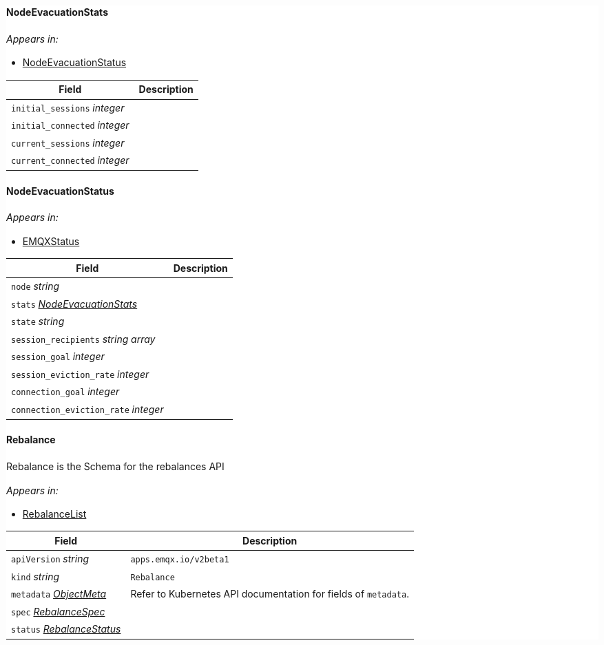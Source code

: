 

#### NodeEvacuationStats





_Appears in:_
- [NodeEvacuationStatus](#nodeevacuationstatus)

| Field | Description |
| --- | --- |
| `initial_sessions` _integer_ |  |
| `initial_connected` _integer_ |  |
| `current_sessions` _integer_ |  |
| `current_connected` _integer_ |  |


#### NodeEvacuationStatus





_Appears in:_
- [EMQXStatus](#emqxstatus)

| Field | Description |
| --- | --- |
| `node` _string_ |  |
| `stats` _[NodeEvacuationStats](#nodeevacuationstats)_ |  |
| `state` _string_ |  |
| `session_recipients` _string array_ |  |
| `session_goal` _integer_ |  |
| `session_eviction_rate` _integer_ |  |
| `connection_goal` _integer_ |  |
| `connection_eviction_rate` _integer_ |  |


#### Rebalance



Rebalance is the Schema for the rebalances API

_Appears in:_
- [RebalanceList](#rebalancelist)

| Field | Description |
| --- | --- |
| `apiVersion` _string_ | `apps.emqx.io/v2beta1`
| `kind` _string_ | `Rebalance`
| `metadata` _[ObjectMeta](https://kubernetes.io/docs/reference/generated/kubernetes-api/v1.22/#objectmeta-v1-meta)_ | Refer to Kubernetes API documentation for fields of `metadata`. |
| `spec` _[RebalanceSpec](#rebalancespec)_ |  |
| `status` _[RebalanceStatus](#rebalancestatus)_ |  |
